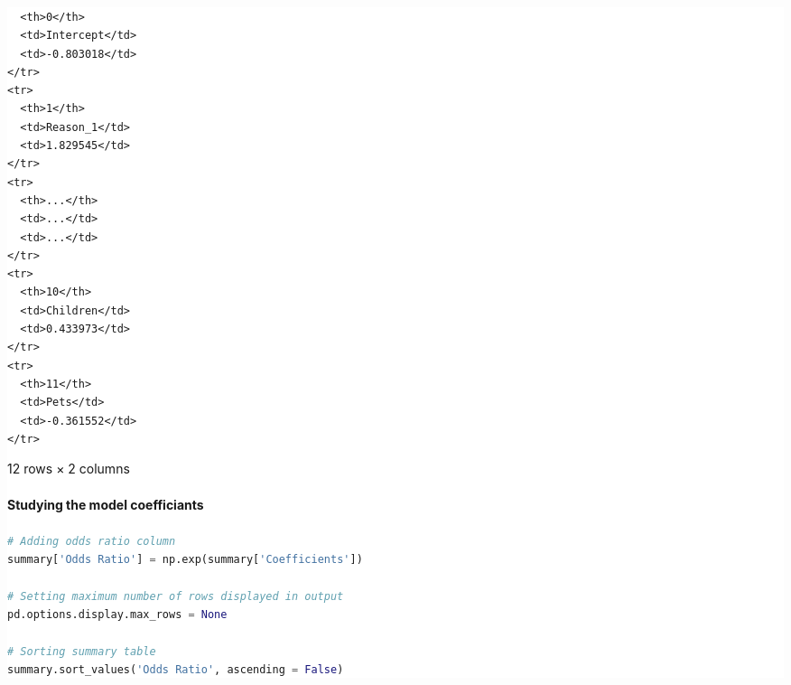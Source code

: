       <th>0</th>
      <td>Intercept</td>
      <td>-0.803018</td>
    </tr>
    <tr>
      <th>1</th>
      <td>Reason_1</td>
      <td>1.829545</td>
    </tr>
    <tr>
      <th>...</th>
      <td>...</td>
      <td>...</td>
    </tr>
    <tr>
      <th>10</th>
      <td>Children</td>
      <td>0.433973</td>
    </tr>
    <tr>
      <th>11</th>
      <td>Pets</td>
      <td>-0.361552</td>
    </tr>
  </tbody>
</table>
<p>12 rows × 2 columns</p>
</div>


#### Studying the model coefficiants


```python
# Adding odds ratio column
summary['Odds Ratio'] = np.exp(summary['Coefficients'])

# Setting maximum number of rows displayed in output
pd.options.display.max_rows = None

# Sorting summary table
summary.sort_values('Odds Ratio', ascending = False)
```




<div>
<style scoped>
    .dataframe tbody tr th:only-of-type {
        vertical-align: middle;
    }

    .dataframe tbody tr th {
        vertical-align: top;
    }
